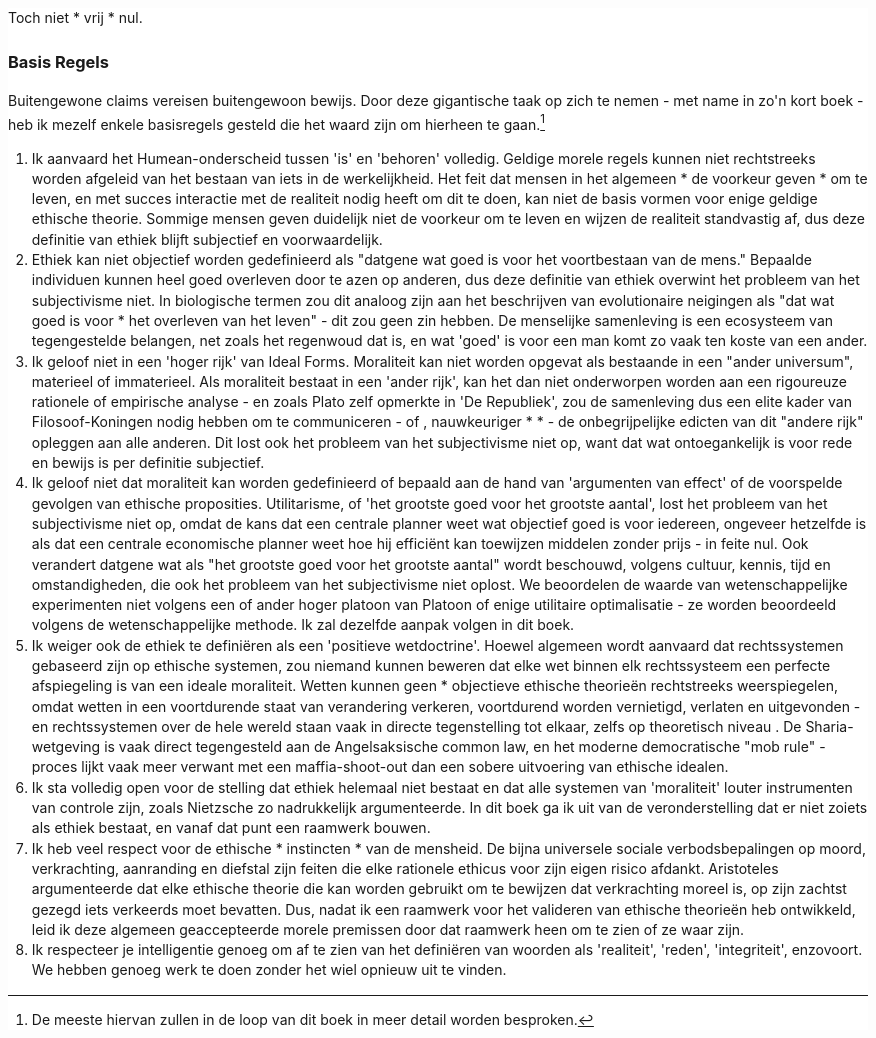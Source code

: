Toch niet * vrij * nul.

### Basis Regels

Buitengewone claims vereisen buitengewoon bewijs. Door deze gigantische taak op zich te nemen - met name in zo'n kort boek - heb ik mezelf enkele basisregels gesteld die het waard zijn om hierheen te gaan.[^1]

[^1]: De meeste hiervan zullen in de loop van dit boek in meer detail worden besproken.

1. Ik aanvaard het Humean-onderscheid tussen 'is' en 'behoren' volledig. Geldige morele regels kunnen niet rechtstreeks worden afgeleid van het bestaan van iets in de werkelijkheid. Het feit dat mensen in het algemeen * de voorkeur geven * om te leven, en met succes interactie met de realiteit nodig heeft om dit te doen, kan niet de basis vormen voor enige geldige ethische theorie. Sommige mensen geven duidelijk niet de voorkeur om te leven en wijzen de realiteit standvastig af, dus deze definitie van ethiek blijft subjectief en voorwaardelijk.
2. Ethiek kan niet objectief worden gedefinieerd als "datgene wat goed is voor het voortbestaan van de mens." Bepaalde individuen kunnen heel goed overleven door te azen op anderen, dus deze definitie van ethiek overwint het probleem van het subjectivisme niet. In biologische termen zou dit analoog zijn aan het beschrijven van evolutionaire neigingen als "dat wat goed is voor * het overleven van het leven" - dit zou geen zin hebben. De menselijke samenleving is een ecosysteem van tegengestelde belangen, net zoals het regenwoud dat is, en wat 'goed' is voor een man komt zo vaak ten koste van een ander.
3. Ik geloof niet in een 'hoger rijk' van Ideal Forms. Moraliteit kan niet worden opgevat als bestaande in een "ander universum", materieel of immaterieel. Als moraliteit bestaat in een 'ander rijk', kan het dan niet onderworpen worden aan een rigoureuze rationele of empirische analyse - en zoals Plato zelf opmerkte in 'De Republiek', zou de samenleving dus een elite kader van Filosoof-Koningen nodig hebben om te communiceren - of , nauwkeuriger * * - de onbegrijpelijke edicten van dit "andere rijk" opleggen aan alle anderen. Dit lost ook het probleem van het subjectivisme niet op, want dat wat ontoegankelijk is voor rede en bewijs is per definitie subjectief.
4. Ik geloof niet dat moraliteit kan worden gedefinieerd of bepaald aan de hand van 'argumenten van effect' of de voorspelde gevolgen van ethische proposities. Utilitarisme, of 'het grootste goed voor het grootste aantal', lost het probleem van het subjectivisme niet op, omdat de kans dat een centrale planner weet wat objectief goed is voor iedereen, ongeveer hetzelfde is als dat een centrale economische planner weet hoe hij efficiënt kan toewijzen middelen zonder prijs - in feite nul. Ook verandert datgene wat als "het grootste goed voor het grootste aantal" wordt beschouwd, volgens cultuur, kennis, tijd en omstandigheden, die ook het probleem van het subjectivisme niet oplost. We beoordelen de waarde van wetenschappelijke experimenten niet volgens een of ander hoger platoon van Platoon of enige utilitaire optimalisatie - ze worden beoordeeld volgens de wetenschappelijke methode. Ik zal dezelfde aanpak volgen in dit boek.
5. Ik weiger ook de ethiek te definiëren als een 'positieve wetdoctrine'. Hoewel algemeen wordt aanvaard dat rechtssystemen gebaseerd zijn op ethische systemen, zou niemand kunnen beweren dat elke wet binnen elk rechtssysteem een perfecte afspiegeling is van een ideale moraliteit. Wetten kunnen geen * objectieve ethische theorieën rechtstreeks weerspiegelen, omdat wetten in een voortdurende staat van verandering verkeren, voortdurend worden vernietigd, verlaten en uitgevonden - en rechtssystemen over de hele wereld staan vaak in directe tegenstelling tot elkaar, zelfs op theoretisch niveau . De Sharia-wetgeving is vaak direct tegengesteld aan de Angelsaksische common law, en het moderne democratische "mob rule" -proces lijkt vaak meer verwant met een maffia-shoot-out dan een sobere uitvoering van ethische idealen.
6. Ik sta volledig open voor de stelling dat ethiek helemaal niet bestaat en dat alle systemen van 'moraliteit' louter instrumenten van controle zijn, zoals Nietzsche zo nadrukkelijk argumenteerde. In dit boek ga ik uit van de veronderstelling dat er niet zoiets als ethiek bestaat, en vanaf dat punt een raamwerk bouwen.
7. Ik heb veel respect voor de ethische * instincten * van de mensheid. De bijna universele sociale verbodsbepalingen op moord, verkrachting, aanranding en diefstal zijn feiten die elke rationele ethicus voor zijn eigen risico afdankt. Aristoteles argumenteerde dat elke ethische theorie die kan worden gebruikt om te bewijzen dat verkrachting moreel is, op zijn zachtst gezegd iets verkeerds moet bevatten. Dus, nadat ik een raamwerk voor het valideren van ethische theorieën heb ontwikkeld, leid ik deze algemeen geaccepteerde morele premissen door dat raamwerk heen om te zien of ze waar zijn.
8. Ik respecteer je intelligentie genoeg om af te zien van het definiëren van woorden als 'realiteit', 'reden', 'integriteit', enzovoort. We hebben genoeg werk te doen zonder het wiel opnieuw uit te vinden.

[^2]: Natuurlijk, als ik gefaald heb, heb ik in elk geval op spectaculaire wijze gefaald, wat op zich zowel opbouwend als vermakelijk kan zijn!